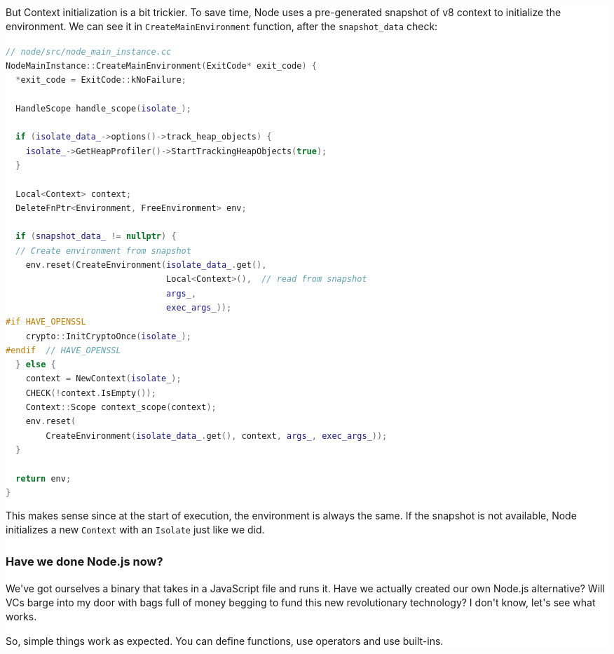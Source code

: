 But Context initialization is a bit trickier. To save time, Node uses a pre-generated
snapshot of v8 context to initialize the environment. We can see it in
`CreateMainEnvironment` function, after the `snapshot_data` check:

```cpp
// node/src/node_main_instance.cc
NodeMainInstance::CreateMainEnvironment(ExitCode* exit_code) {
  *exit_code = ExitCode::kNoFailure;

  HandleScope handle_scope(isolate_);

  if (isolate_data_->options()->track_heap_objects) {
    isolate_->GetHeapProfiler()->StartTrackingHeapObjects(true);
  }

  Local<Context> context;
  DeleteFnPtr<Environment, FreeEnvironment> env;

  if (snapshot_data_ != nullptr) {
  // Create environment from snapshot
    env.reset(CreateEnvironment(isolate_data_.get(),
                                Local<Context>(),  // read from snapshot
                                args_,
                                exec_args_));
#if HAVE_OPENSSL
    crypto::InitCryptoOnce(isolate_);
#endif  // HAVE_OPENSSL
  } else {
    context = NewContext(isolate_);
    CHECK(!context.IsEmpty());
    Context::Scope context_scope(context);
    env.reset(
        CreateEnvironment(isolate_data_.get(), context, args_, exec_args_));
  }

  return env;
}

```

This makes sense since at the start of execution, the environment is always the same. If
the snapshot is not available, Node initializes a new `Context` with an `Isolate` just
like we did.

### Have we done Node.js now?

We've got ourselves a binary that takes in a JavaScript file and runs it. Have we actually
created our own Node.js alternative? Will VCs barge into my door with bags full of money
begging to fund this new revolutionary technology? I don't know, let's see what works.

So, simple things work as expected. You can define functions, use operators and use
built-ins.
